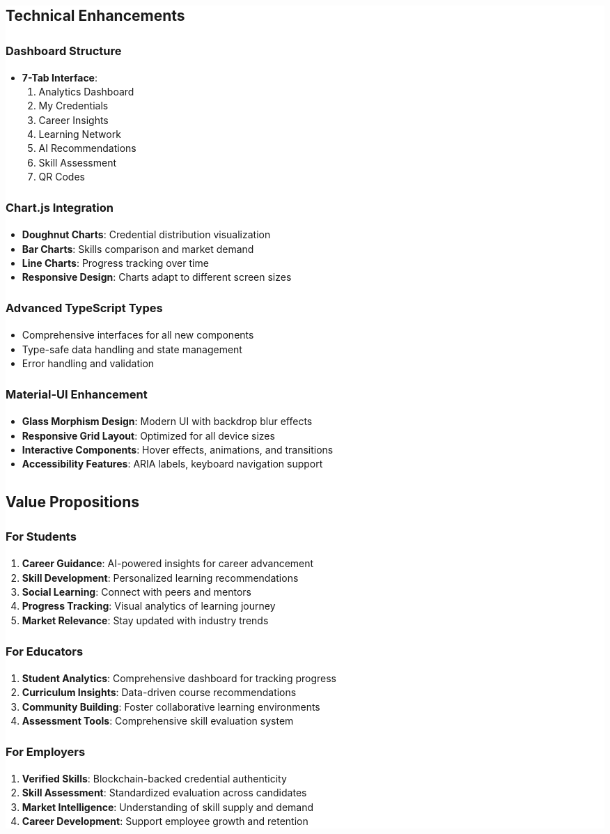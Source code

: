 ## Technical Enhancements

### Dashboard Structure
- **7-Tab Interface**: 
  1. Analytics Dashboard
  2. My Credentials
  3. Career Insights
  4. Learning Network
  5. AI Recommendations
  6. Skill Assessment
  7. QR Codes

### Chart.js Integration
- **Doughnut Charts**: Credential distribution visualization
- **Bar Charts**: Skills comparison and market demand
- **Line Charts**: Progress tracking over time
- **Responsive Design**: Charts adapt to different screen sizes

### Advanced TypeScript Types
- Comprehensive interfaces for all new components
- Type-safe data handling and state management
- Error handling and validation

### Material-UI Enhancement
- **Glass Morphism Design**: Modern UI with backdrop blur effects
- **Responsive Grid Layout**: Optimized for all device sizes
- **Interactive Components**: Hover effects, animations, and transitions
- **Accessibility Features**: ARIA labels, keyboard navigation support

## Value Propositions

### For Students
1. **Career Guidance**: AI-powered insights for career advancement
2. **Skill Development**: Personalized learning recommendations
3. **Social Learning**: Connect with peers and mentors
4. **Progress Tracking**: Visual analytics of learning journey
5. **Market Relevance**: Stay updated with industry trends

### For Educators
1. **Student Analytics**: Comprehensive dashboard for tracking progress
2. **Curriculum Insights**: Data-driven course recommendations
3. **Community Building**: Foster collaborative learning environments
4. **Assessment Tools**: Comprehensive skill evaluation system

### For Employers
1. **Verified Skills**: Blockchain-backed credential authenticity
2. **Skill Assessment**: Standardized evaluation across candidates
3. **Market Intelligence**: Understanding of skill supply and demand
4. **Career Development**: Support employee growth and retention
